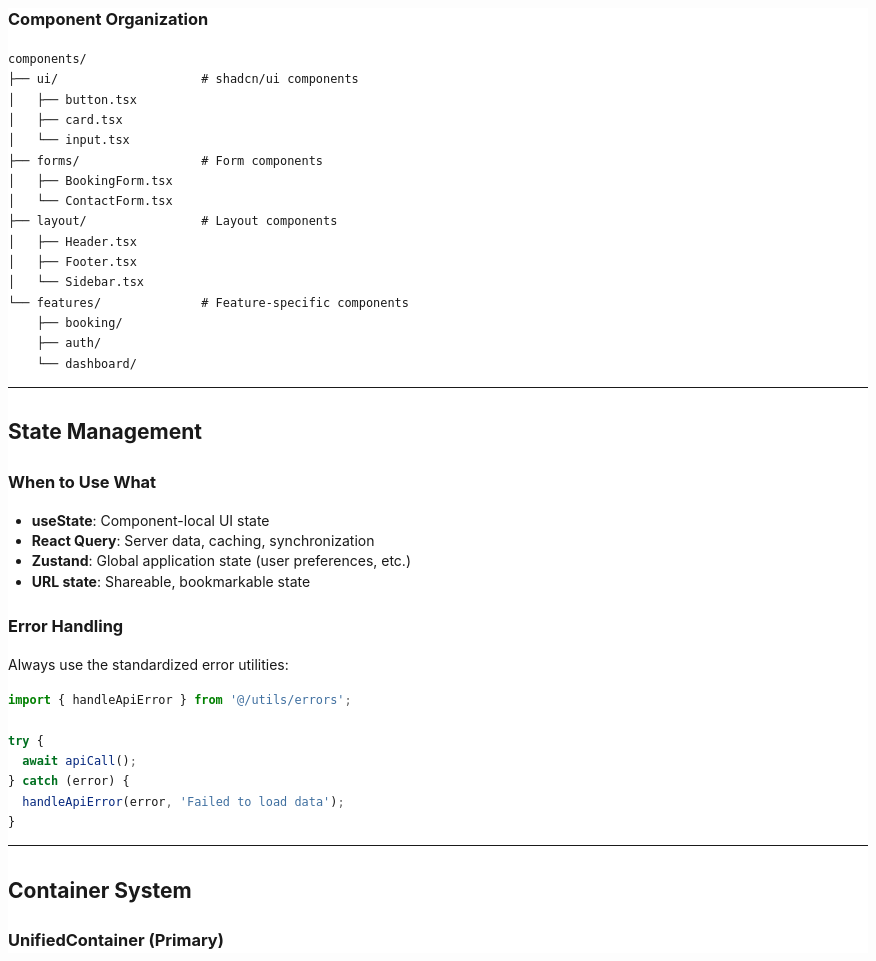 ### Component Organization

```
components/
├── ui/                    # shadcn/ui components
│   ├── button.tsx
│   ├── card.tsx
│   └── input.tsx
├── forms/                 # Form components
│   ├── BookingForm.tsx
│   └── ContactForm.tsx
├── layout/                # Layout components
│   ├── Header.tsx
│   ├── Footer.tsx
│   └── Sidebar.tsx
└── features/              # Feature-specific components
    ├── booking/
    ├── auth/
    └── dashboard/
```

---

## State Management

### When to Use What

- **useState**: Component-local UI state
- **React Query**: Server data, caching, synchronization
- **Zustand**: Global application state (user preferences, etc.)
- **URL state**: Shareable, bookmarkable state

### Error Handling

Always use the standardized error utilities:

```typescript
import { handleApiError } from '@/utils/errors';

try {
  await apiCall();
} catch (error) {
  handleApiError(error, 'Failed to load data');
}
```

---

## Container System

### UnifiedContainer (Primary)
